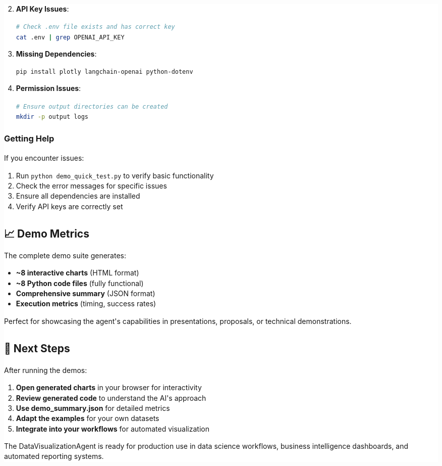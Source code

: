 2. **API Key Issues**:
   ```bash
   # Check .env file exists and has correct key
   cat .env | grep OPENAI_API_KEY
   ```

3. **Missing Dependencies**:
   ```bash
   pip install plotly langchain-openai python-dotenv
   ```

4. **Permission Issues**:
   ```bash
   # Ensure output directories can be created
   mkdir -p output logs
   ```

### Getting Help

If you encounter issues:
1. Run `python demo_quick_test.py` to verify basic functionality
2. Check the error messages for specific issues
3. Ensure all dependencies are installed
4. Verify API keys are correctly set

## 📈 Demo Metrics

The complete demo suite generates:
- **~8 interactive charts** (HTML format)
- **~8 Python code files** (fully functional)
- **Comprehensive summary** (JSON format)
- **Execution metrics** (timing, success rates)

Perfect for showcasing the agent's capabilities in presentations, proposals, or technical demonstrations.

## 🎉 Next Steps

After running the demos:
1. **Open generated charts** in your browser for interactivity
2. **Review generated code** to understand the AI's approach
3. **Use demo_summary.json** for detailed metrics
4. **Adapt the examples** for your own datasets
5. **Integrate into your workflows** for automated visualization

The DataVisualizationAgent is ready for production use in data science workflows, business intelligence dashboards, and automated reporting systems. 